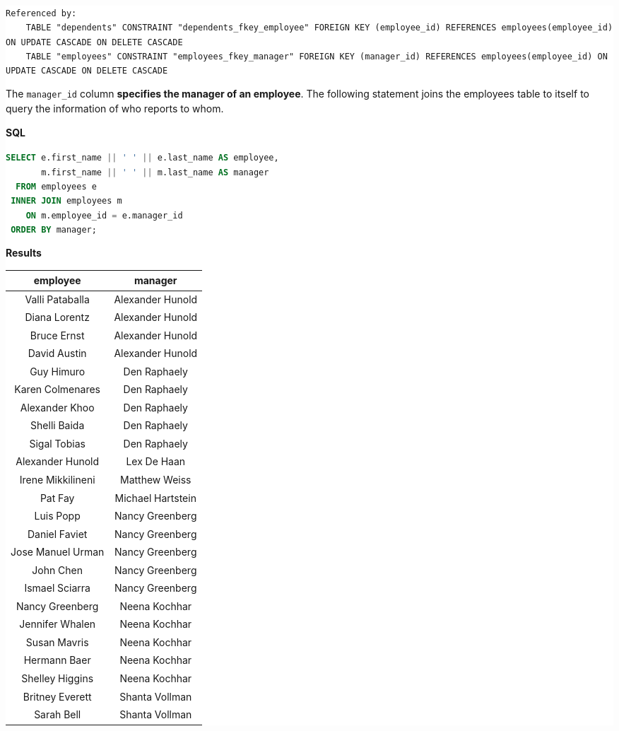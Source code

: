 ```console
Referenced by:
    TABLE "dependents" CONSTRAINT "dependents_fkey_employee" FOREIGN KEY (employee_id) REFERENCES employees(employee_id) ON UPDATE CASCADE ON DELETE CASCADE
    TABLE "employees" CONSTRAINT "employees_fkey_manager" FOREIGN KEY (manager_id) REFERENCES employees(employee_id) ON UPDATE CASCADE ON DELETE CASCADE
```

The `manager_id` column **specifies the manager of an employee**. The following statement joins the employees table to itself to query the information of who reports to whom.

**SQL**
```SQL
SELECT e.first_name || ' ' || e.last_name AS employee,
       m.first_name || ' ' || m.last_name AS manager
  FROM employees e
 INNER JOIN employees m
    ON m.employee_id = e.manager_id
 ORDER BY manager;
```

**Results**

|employee      |      manager|
|:-------------:|:-------------------:|
|Valli Pataballa   | Alexander Hunold|
|Diana Lorentz     | Alexander Hunold|
|Bruce Ernst       | Alexander Hunold|
|David Austin      | Alexander Hunold|
|Guy Himuro        | Den Raphaely|
|Karen Colmenares  | Den Raphaely|
|Alexander Khoo    | Den Raphaely|
|Shelli Baida      | Den Raphaely|
|Sigal Tobias      | Den Raphaely|
|Alexander Hunold  | Lex De Haan|
|Irene Mikkilineni | Matthew Weiss|
|Pat Fay           | Michael Hartstein|
|Luis Popp         | Nancy Greenberg|
|Daniel Faviet     | Nancy Greenberg|
|Jose Manuel Urman | Nancy Greenberg|
|John Chen         | Nancy Greenberg|
|Ismael Sciarra    | Nancy Greenberg|
|Nancy Greenberg   | Neena Kochhar|
|Jennifer Whalen   | Neena Kochhar|
|Susan Mavris      | Neena Kochhar|
|Hermann Baer      | Neena Kochhar|
|Shelley Higgins   | Neena Kochhar|
|Britney Everett   | Shanta Vollman|
|Sarah Bell        | Shanta Vollman|